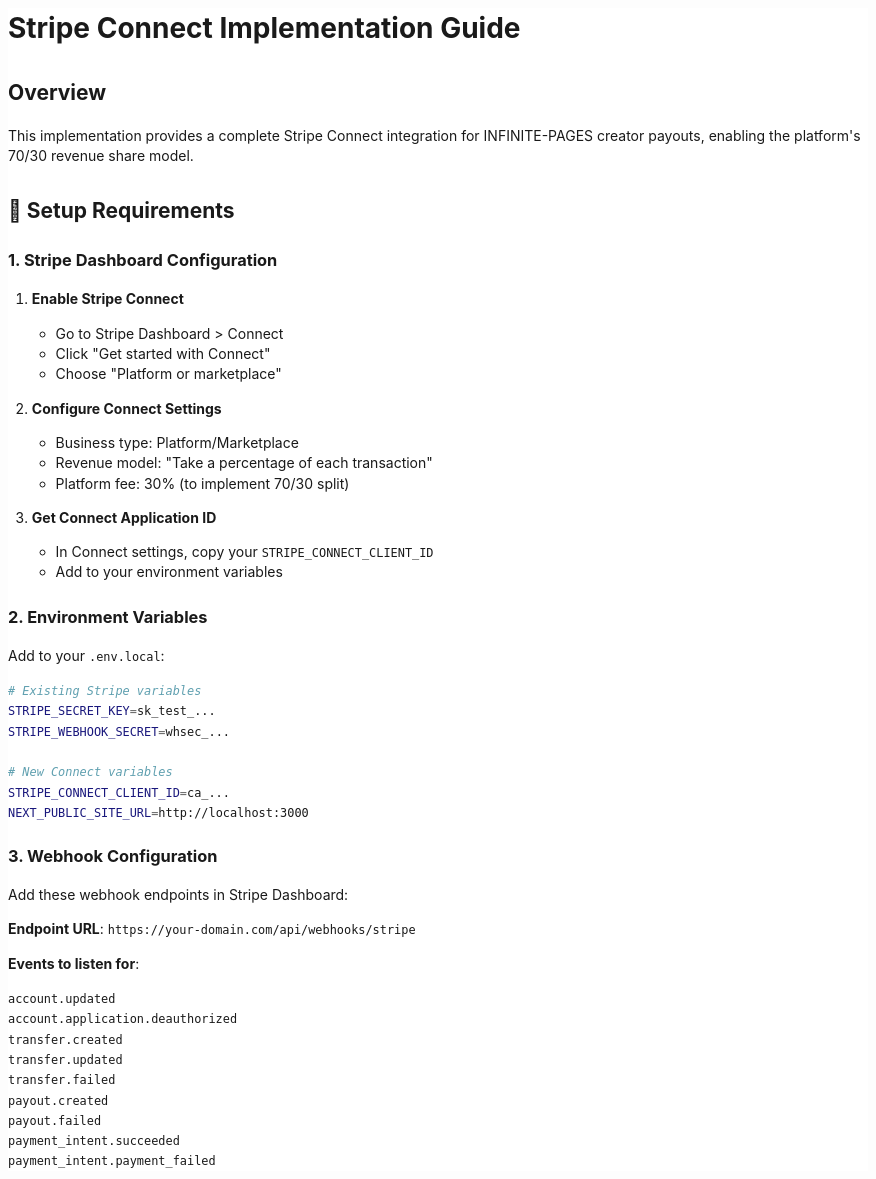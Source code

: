 # Stripe Connect Implementation Guide

## Overview

This implementation provides a complete Stripe Connect integration for INFINITE-PAGES creator payouts, enabling the platform's 70/30 revenue share model.

## 🔧 Setup Requirements

### 1. Stripe Dashboard Configuration

1. **Enable Stripe Connect**
   - Go to Stripe Dashboard > Connect
   - Click "Get started with Connect"
   - Choose "Platform or marketplace"

2. **Configure Connect Settings**
   - Business type: Platform/Marketplace
   - Revenue model: "Take a percentage of each transaction"
   - Platform fee: 30% (to implement 70/30 split)

3. **Get Connect Application ID**
   - In Connect settings, copy your `STRIPE_CONNECT_CLIENT_ID`
   - Add to your environment variables

### 2. Environment Variables

Add to your `.env.local`:

```bash
# Existing Stripe variables
STRIPE_SECRET_KEY=sk_test_...
STRIPE_WEBHOOK_SECRET=whsec_...

# New Connect variables
STRIPE_CONNECT_CLIENT_ID=ca_...
NEXT_PUBLIC_SITE_URL=http://localhost:3000
```

### 3. Webhook Configuration

Add these webhook endpoints in Stripe Dashboard:

**Endpoint URL**: `https://your-domain.com/api/webhooks/stripe`

**Events to listen for**:
```
account.updated
account.application.deauthorized
transfer.created
transfer.updated
transfer.failed
payout.created
payout.failed
payment_intent.succeeded
payment_intent.payment_failed
```
